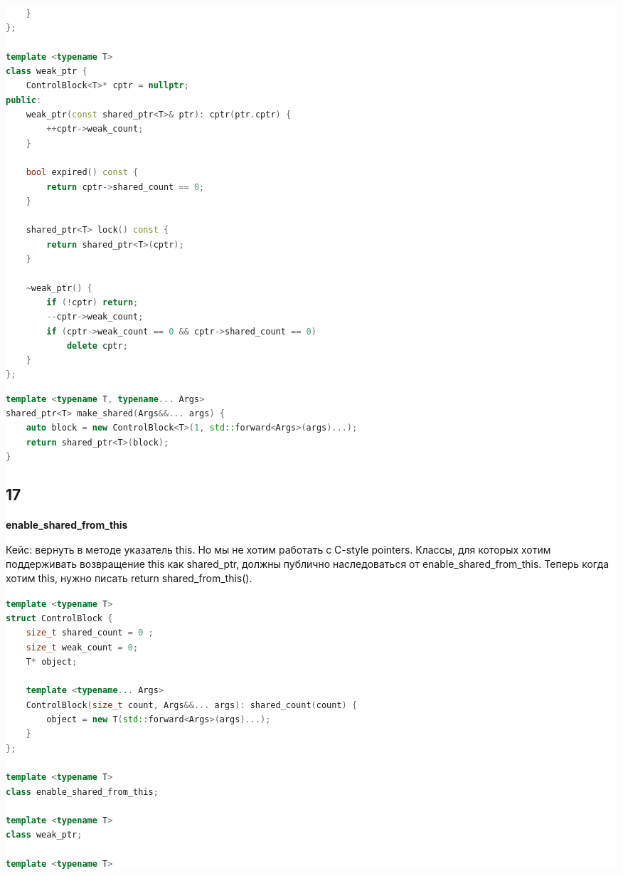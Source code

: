 ```cpp
    }
};

template <typename T>
class weak_ptr {
    ControlBlock<T>* cptr = nullptr;
public:
    weak_ptr(const shared_ptr<T>& ptr): cptr(ptr.cptr) {
        ++cptr->weak_count;
    }

    bool expired() const {
        return cptr->shared_count == 0;
    }

    shared_ptr<T> lock() const {
        return shared_ptr<T>(cptr);
    }

    ~weak_ptr() {
        if (!cptr) return;
        --cptr->weak_count;
        if (cptr->weak_count == 0 && cptr->shared_count == 0)
            delete cptr;
    }
};
```

```cpp
template <typename T, typename... Args>
shared_ptr<T> make_shared(Args&&... args) {
    auto block = new ControlBlock<T>(1, std::forward<Args>(args)...);
    return shared_ptr<T>(block);
}
```



## 17

**enable_shared_from_this**

Кейс: вернуть в методе указатель this. Но мы не хотим работать с C-style pointers. Классы, для которых хотим поддерживать возвращение this как shared_ptr, должны публично наследоваться от enable_shared_from_this<YourClassName>. Теперь когда хотим this, нужно писать return shared_from_this().

```cpp
template <typename T>
struct ControlBlock {
    size_t shared_count = 0 ;
    size_t weak_count = 0;
    T* object;

    template <typename... Args>
    ControlBlock(size_t count, Args&&... args): shared_count(count) {
        object = new T(std::forward<Args>(args)...);
    }
};

template <typename T>
class enable_shared_from_this;

template <typename T>
class weak_ptr;

template <typename T>
```